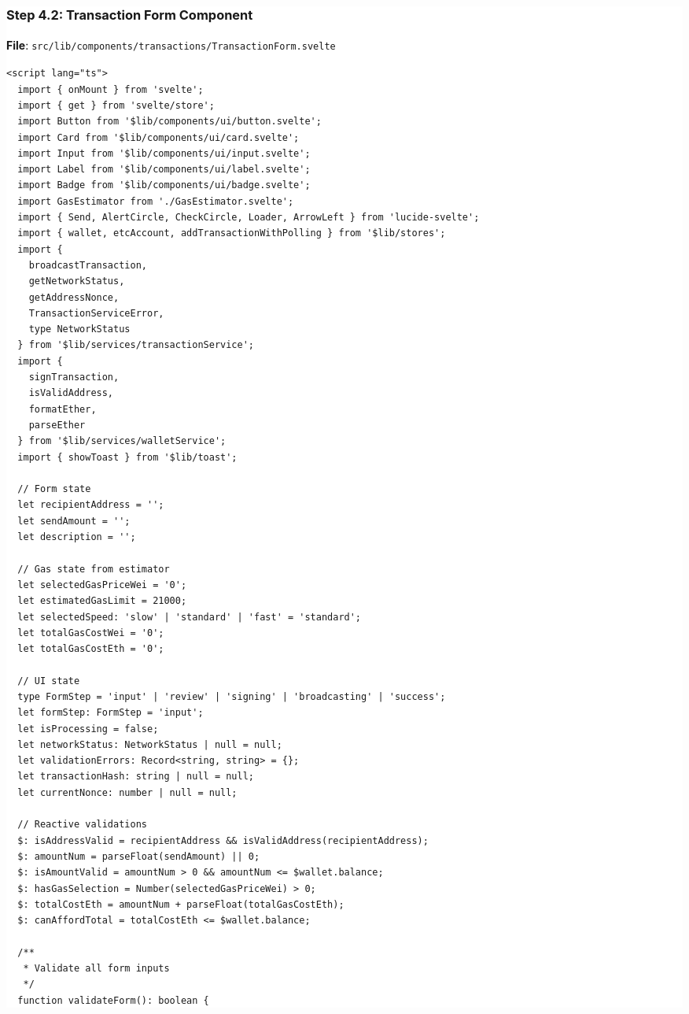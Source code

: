 ### Step 4.2: Transaction Form Component
**File**: `src/lib/components/transactions/TransactionForm.svelte`

```svelte
<script lang="ts">
  import { onMount } from 'svelte';
  import { get } from 'svelte/store';
  import Button from '$lib/components/ui/button.svelte';
  import Card from '$lib/components/ui/card.svelte';
  import Input from '$lib/components/ui/input.svelte';
  import Label from '$lib/components/ui/label.svelte';
  import Badge from '$lib/components/ui/badge.svelte';
  import GasEstimator from './GasEstimator.svelte';
  import { Send, AlertCircle, CheckCircle, Loader, ArrowLeft } from 'lucide-svelte';
  import { wallet, etcAccount, addTransactionWithPolling } from '$lib/stores';
  import {
    broadcastTransaction,
    getNetworkStatus,
    getAddressNonce,
    TransactionServiceError,
    type NetworkStatus
  } from '$lib/services/transactionService';
  import { 
    signTransaction, 
    isValidAddress,
    formatEther,
    parseEther 
  } from '$lib/services/walletService';
  import { showToast } from '$lib/toast';

  // Form state
  let recipientAddress = '';
  let sendAmount = '';
  let description = '';

  // Gas state from estimator
  let selectedGasPriceWei = '0';
  let estimatedGasLimit = 21000;
  let selectedSpeed: 'slow' | 'standard' | 'fast' = 'standard';
  let totalGasCostWei = '0';
  let totalGasCostEth = '0';

  // UI state
  type FormStep = 'input' | 'review' | 'signing' | 'broadcasting' | 'success';
  let formStep: FormStep = 'input';
  let isProcessing = false;
  let networkStatus: NetworkStatus | null = null;
  let validationErrors: Record<string, string> = {};
  let transactionHash: string | null = null;
  let currentNonce: number | null = null;

  // Reactive validations
  $: isAddressValid = recipientAddress && isValidAddress(recipientAddress);
  $: amountNum = parseFloat(sendAmount) || 0;
  $: isAmountValid = amountNum > 0 && amountNum <= $wallet.balance;
  $: hasGasSelection = Number(selectedGasPriceWei) > 0;
  $: totalCostEth = amountNum + parseFloat(totalGasCostEth);
  $: canAffordTotal = totalCostEth <= $wallet.balance;

  /**
   * Validate all form inputs
   */
  function validateForm(): boolean {
```